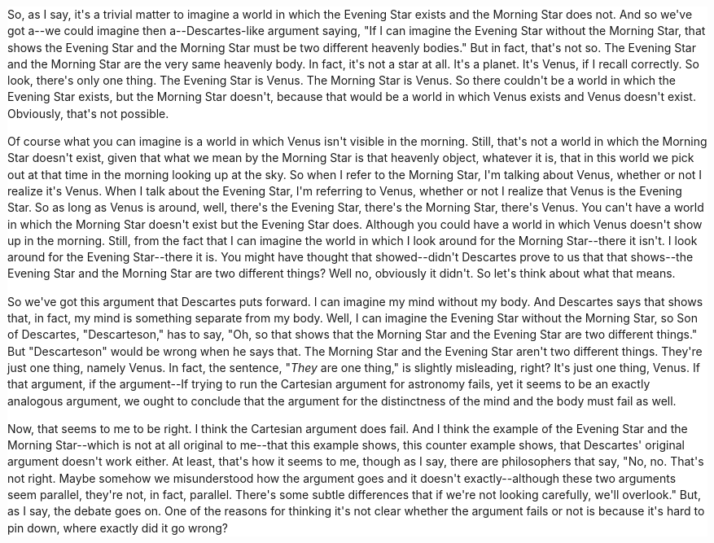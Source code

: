 <p>So, as I say, it's a trivial matter to imagine a world in which the
Evening Star exists and the Morning Star does not. And so we've got
a--we could imagine then a--Descartes-like argument saying, "If I can
imagine the Evening Star without the Morning Star, that shows the
Evening Star and the Morning Star must be two different heavenly
bodies." But in fact, that's not so. The Evening Star and the Morning
Star are the very same heavenly body. In fact, it's not a star at all.
It's a planet. It's Venus, if I recall correctly. So look, there's only
one thing. The Evening Star is Venus. The Morning Star is Venus. So
there couldn't be a world in which the Evening Star exists, but the
Morning Star doesn't, because that would be a world in which Venus
exists and Venus doesn't exist. Obviously, that's not possible.</p>

<p>Of course what you can imagine is a world in which Venus isn't
visible in the morning. Still, that's not a world in which the Morning
Star doesn't exist, given that what we mean by the Morning Star is that
heavenly object, whatever it is, that in this world we pick out at that
time in the morning looking up at the sky. So when I refer to the
Morning Star, I'm talking about Venus, whether or not I realize it's
Venus. When I talk about the Evening Star, I'm referring to Venus,
whether or not I realize that Venus is the Evening Star. So as long as
Venus is around, well, there's the Evening Star, there's the Morning
Star, there's Venus. You can't have a world in which the Morning Star
doesn't exist but the Evening Star does. Although you could have a
world in which Venus doesn't show up in the morning. Still, from the
fact that I can imagine the world in which I look around for the
Morning Star--there it isn't. I look around for the Evening Star--there
it is. You might have thought that showed--didn't Descartes prove to us
that that shows--the Evening Star and the Morning Star are two
different things? Well no, obviously it didn't. So let's think about
what that means.</p>

<p>So we've got this argument that Descartes puts forward. I can
imagine my mind without my body. And Descartes says that shows that, in
fact, my mind is something separate from my body. Well, I can imagine
the Evening Star without the Morning Star, so Son of Descartes,
"Descarteson," has to say, "Oh, so that shows that the Morning Star and
the Evening Star are two different things." But "Descarteson" would be
wrong when he says that. The Morning Star and the Evening Star aren't
two different things. They're just one thing, namely Venus. In fact,
the sentence, "<i>They</i> are one thing," is slightly misleading,
right? It's just one thing, Venus. If that argument, if the
argument--If trying to run the Cartesian argument for astronomy fails,
yet it seems to be an exactly analogous argument, we ought to conclude
that the argument for the distinctness of the mind and the body must
fail as well.</p>

<p>Now, that seems to me to be right. I think the Cartesian argument
does fail. And I think the example of the Evening Star and the Morning
Star--which is not at all original to me--that this example shows, this
counter example shows, that Descartes' original argument doesn't work
either. At least, that's how it seems to me, though as I say, there are
philosophers that say, "No, no. That's not right. Maybe somehow we
misunderstood how the argument goes and it doesn't exactly--although
these two arguments seem parallel, they're not, in fact, parallel.
There's some subtle differences that if we're not looking carefully,
we'll overlook." But, as I say, the debate goes on. One of the reasons
for thinking it's not clear whether the argument fails or not is
because it's hard to pin down, where exactly did it go wrong?</p>
